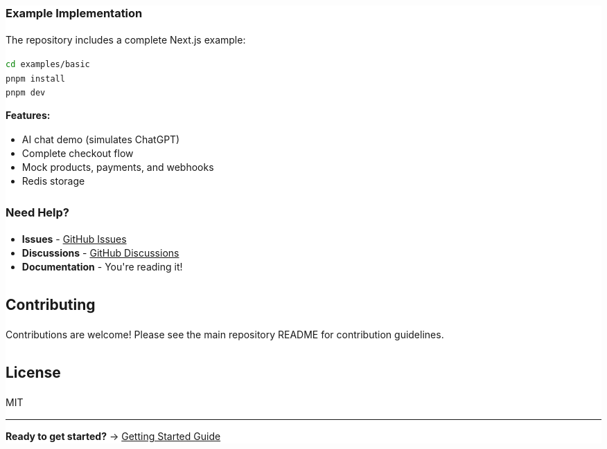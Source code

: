 ### Example Implementation

The repository includes a complete Next.js example:

```bash
cd examples/basic
pnpm install
pnpm dev
```

**Features:**
- AI chat demo (simulates ChatGPT)
- Complete checkout flow
- Mock products, payments, and webhooks
- Redis storage

### Need Help?

- **Issues** - [GitHub Issues](https://github.com/your-org/acp-handler/issues)
- **Discussions** - [GitHub Discussions](https://github.com/your-org/acp-handler/discussions)
- **Documentation** - You're reading it!

## Contributing

Contributions are welcome! Please see the main repository README for contribution guidelines.

## License

MIT

---

**Ready to get started?** → [Getting Started Guide](./getting-started.md)
